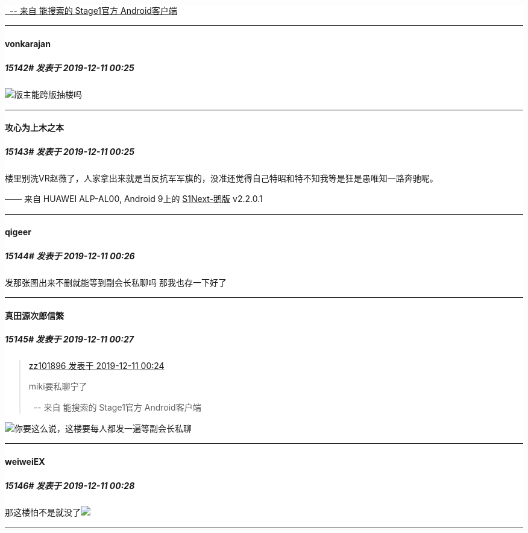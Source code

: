 [  -- 来自 能搜索的 Stage1官方 Android客户端](https://www.coolapk.com/apk/140634)


*****

####  vonkarajan  
##### 15142#       发表于 2019-12-11 00:25


<img src="https://static.saraba1st.com/image/smiley/face2017/037.png" referrerpolicy="no-referrer">版主能跨版抽楼吗


*****

####  攻心为上木之本  
##### 15143#       发表于 2019-12-11 00:25


楼里别洗VR赵薇了，人家拿出来就是当反抗军军旗的，没准还觉得自己特昭和特不知我等是狂是愚唯知一路奔驰呢。

—— 来自 HUAWEI ALP-AL00, Android 9上的 [S1Next-鹅版](https://github.com/ykrank/S1-Next/releases) v2.2.0.1


*****

####  qigeer  
##### 15144#       发表于 2019-12-11 00:26


发那张图出来不删就能等到副会长私聊吗
那我也存一下好了


*****

####  真田源次郎信繁  
##### 15145#       发表于 2019-12-11 00:27


<blockquote><a href="httphttps://bbs.saraba1st.com/2b/forum.php?mod=redirect&amp;goto=findpost&amp;pid=45814364&amp;ptid=1857164" target="_blank">zz101896 发表于 2019-12-11 00:24</a>

miki要私聊宁了


  -- 来自 能搜索的 Stage1官方 Android客户端</blockquote>
<img src="https://static.saraba1st.com/image/smiley/face2017/067.png" referrerpolicy="no-referrer">你要这么说，这楼要每人都发一遍等副会长私聊


*****

####  weiweiEX  
##### 15146#       发表于 2019-12-11 00:28


那这楼怕不是就没了<img src="https://static.saraba1st.com/image/smiley/face2017/068.png" referrerpolicy="no-referrer">


*****
